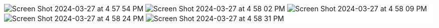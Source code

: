<img width="1338" alt="Screen Shot 2024-03-27 at 4 57 54 PM" src="https://github.com/feranarouhi/VanGogh-Timeline/assets/124641424/98c75a74-46fd-4f55-b80b-5ed5895665bd">
<img width="1342" alt="Screen Shot 2024-03-27 at 4 58 02 PM" src="https://github.com/feranarouhi/VanGogh-Timeline/assets/124641424/e256fc4c-831c-452f-9e11-42d6ae16301f">
<img width="1339" alt="Screen Shot 2024-03-27 at 4 58 09 PM" src="https://github.com/feranarouhi/VanGogh-Timeline/assets/124641424/e71d7223-da0b-4d13-84fc-32afd423a377">
<img width="1352" alt="Screen Shot 2024-03-27 at 4 58 24 PM" src="https://github.com/feranarouhi/VanGogh-Timeline/assets/124641424/c5a5b83c-0069-4e4b-875e-d7033495c7b4">
<img width="1352" alt="Screen Shot 2024-03-27 at 4 58 31 PM" src="https://github.com/feranarouhi/VanGogh-Timeline/assets/124641424/e7eee578-f485-4f5c-a85b-8930aa2ffdf1">
